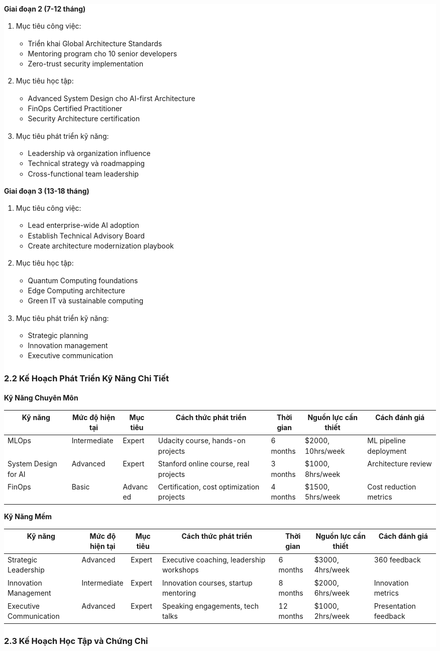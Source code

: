 **Giai đoạn 2 (7-12 tháng)**
1. Mục tiêu công việc:
   - Triển khai Global Architecture Standards
   - Mentoring program cho 10 senior developers
   - Zero-trust security implementation

2. Mục tiêu học tập:
   - Advanced System Design cho AI-first Architecture
   - FinOps Certified Practitioner
   - Security Architecture certification

3. Mục tiêu phát triển kỹ năng:
   - Leadership và organization influence
   - Technical strategy và roadmapping
   - Cross-functional team leadership

**Giai đoạn 3 (13-18 tháng)**
1. Mục tiêu công việc:
   - Lead enterprise-wide AI adoption
   - Establish Technical Advisory Board
   - Create architecture modernization playbook

2. Mục tiêu học tập:
   - Quantum Computing foundations
   - Edge Computing architecture
   - Green IT và sustainable computing

3. Mục tiêu phát triển kỹ năng:
   - Strategic planning
   - Innovation management
   - Executive communication

### 2.2 Kế Hoạch Phát Triển Kỹ Năng Chi Tiết

**Kỹ Năng Chuyên Môn**

| Kỹ năng | Mức độ hiện tại | Mục tiêu | Cách thức phát triển | Thời gian | Nguồn lực cần thiết | Cách đánh giá |
|---------|----------------|----------|---------------------|-----------|-------------------|---------------|
| MLOps | Intermediate | Expert | Udacity course, hands-on projects | 6 months | $2000, 10hrs/week | ML pipeline deployment |
| System Design for AI | Advanced | Expert | Stanford online course, real projects | 3 months | $1000, 8hrs/week | Architecture review |
| FinOps | Basic | Advanced | Certification, cost optimization projects | 4 months | $1500, 5hrs/week | Cost reduction metrics |

**Kỹ Năng Mềm**

| Kỹ năng | Mức độ hiện tại | Mục tiêu | Cách thức phát triển | Thời gian | Nguồn lực cần thiết | Cách đánh giá |
|---------|----------------|----------|---------------------|-----------|-------------------|---------------|
| Strategic Leadership | Advanced | Expert | Executive coaching, leadership workshops | 6 months | $3000, 4hrs/week | 360 feedback |
| Innovation Management | Intermediate | Expert | Innovation courses, startup mentoring | 8 months | $2000, 6hrs/week | Innovation metrics |
| Executive Communication | Advanced | Expert | Speaking engagements, tech talks | 12 months | $1000, 2hrs/week | Presentation feedback |

### 2.3 Kế Hoạch Học Tập và Chứng Chỉ
